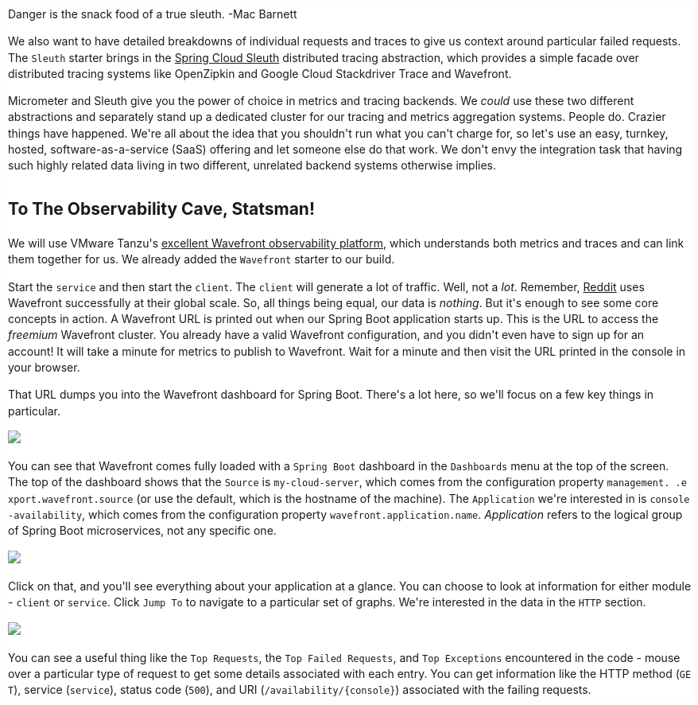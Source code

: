 Danger is the snack food of a true sleuth. -Mac Barnett

We also want to have detailed breakdowns of individual requests and traces to give us context around particular failed requests. The `Sleuth` starter brings in the [Spring Cloud Sleuth](https://spring.io/projects/spring-cloud-sleuth) distributed tracing abstraction, which provides a simple facade over distributed tracing systems like OpenZipkin and Google Cloud Stackdriver Trace and Wavefront. 

Micrometer and Sleuth give you the power of choice in metrics and tracing backends. We _could_ use these two different abstractions and separately stand up a dedicated cluster for our tracing and metrics aggregation systems. People do. Crazier things have happened. We're all about the idea that you shouldn't run what you can't charge for, so let's use an easy, turnkey, hosted, software-as-a-service (SaaS) offering and let someone else do that work. We don't envy the integration task that having such highly related data living in two different, unrelated backend systems otherwise implies. 

## To The Observability Cave, Statsman!

We will use VMware Tanzu's [excellent Wavefront observability platform](https://tanzu.vmware.com/observability), which understands both metrics and traces and can link them together for us. We already added the `Wavefront` starter to our build.

Start the `service` and then start the `client`. The `client` will generate a lot of traffic. Well, not a _lot_. Remember, [Reddit](https://en.wikipedia.org/wiki/Reddit) uses Wavefront successfully at their global scale. So, all things being equal, our data is _nothing_. But it's enough to see some core concepts in action. A Wavefront URL is printed out when our Spring Boot application starts up. This is the URL to access the _freemium_ Wavefront cluster. You already have a valid Wavefront configuration, and you didn't even have to sign up for an account! It will take a minute for metrics to publish to Wavefront. Wait for a minute and then visit the URL printed in the console in your browser.

That URL dumps you into the Wavefront dashboard for Spring Boot. There's a lot here, so we'll focus on a few key things in particular. 

<img src = "https://github.com/shakuzen/console-availability/raw/master/images/1.png" width = "500" />

You can see that Wavefront comes fully loaded with a `Spring Boot` dashboard in the `Dashboards` menu at the top of the screen. The top of the dashboard shows that the `Source` is `my-cloud-server`, which comes from the configuration property `management.
.export.wavefront.source` (or use the default, which is the hostname of the machine). The `Application` we're interested in is `console-availability`, which comes from the configuration property `wavefront.application.name`.  _Application_  refers to the logical group of Spring Boot microservices, not any specific one. 

<img src = "https://github.com/shakuzen/console-availability/raw/master/images/2.png" width = "500" />

Click on that, and you'll see everything about your application at a glance.  You can choose to look at information for either module - `client`  or `service`. Click `Jump To` to navigate to a particular set of graphs. We're interested in the data in the `HTTP` section. 


<img src = "https://github.com/shakuzen/console-availability/raw/master/images/4.png" width = "500" />

You can see a useful thing like the `Top Requests`, the `Top Failed Requests`, and `Top Exceptions` encountered in the code - mouse over a particular type of request to get some details associated with each entry. You can get information like the HTTP method (`GET`), service (`service`), status code (`500`), and URI (`/availability/{console}`) associated with the failing requests.
